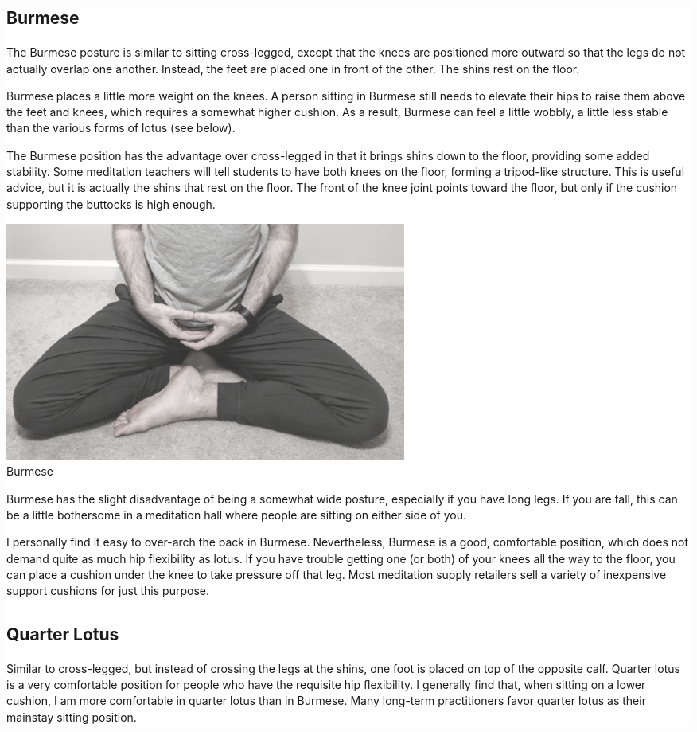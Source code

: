 ## Burmese

The Burmese posture is similar to sitting cross-legged, except that the knees are positioned more outward so that the legs do not actually overlap one another. Instead, the feet are placed one in front of the other. The shins rest on the floor. 

Burmese places a little more weight on the knees. A person sitting in Burmese still needs to elevate their hips to raise them above the feet and knees, which requires a somewhat higher cushion. As a result, Burmese can feel a little wobbly, a little less stable than the various forms of lotus (see below).

The Burmese position has the advantage over cross-legged in that it brings shins down to the floor, providing some added stability. Some meditation teachers will tell students to have both knees on the floor, forming a tripod-like structure. This is useful advice, but it is actually the shins that rest on the floor. The front of the knee joint points toward the floor, but only if the cushion supporting the buttocks is high enough.

<div class="center-image"><img src="/static/images/sit-burmese.png" class="page-standard img-responsive" style="width: 500px;"></div>
<div class="caption">Burmese</div>

Burmese has the slight disadvantage of being a somewhat wide posture, especially if you have long legs. If you are tall, this can be a little bothersome in a meditation hall where people are sitting on either side of you. 

I personally find it easy to over-arch the back in Burmese. Nevertheless, Burmese is a good, comfortable position, which does not demand quite as much hip flexibility as lotus. If you have trouble getting one (or both) of your knees all the way to the floor, you can place a cushion under the knee to take pressure off that leg. Most meditation supply retailers sell a variety of inexpensive support cushions for just this purpose.

## Quarter Lotus

Similar to cross-legged, but instead of crossing the legs at the shins, one foot is placed on top of the opposite calf. Quarter lotus is a very comfortable position for people who have the requisite hip flexibility. I generally find that, when sitting on a lower cushion, I am more comfortable in quarter lotus than in Burmese. Many long-term practitioners favor quarter lotus as their mainstay sitting position. 
